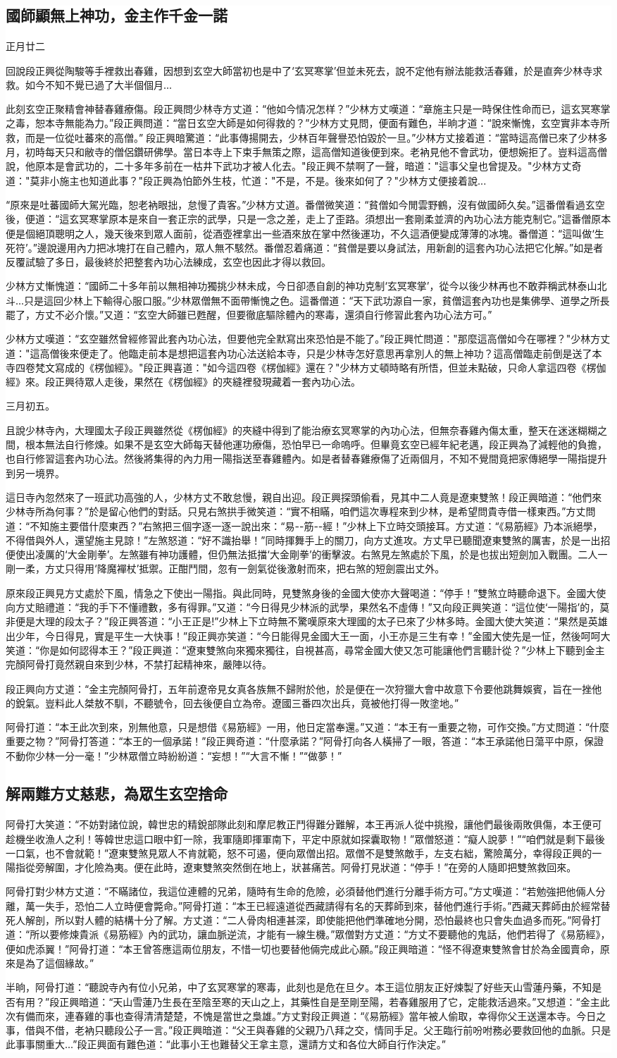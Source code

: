 國師顯無上神功，金主作千金一諾
------------------------------

正月廿二

回說段正興從陶駿等手裡救出春雞，因想到玄空大師當初也是中了‘玄冥寒掌’但並未死去，說不定他有辦法能救活春雞，於是直奔少林寺求救。如今不知不覺已過了大半個個月...

此刻玄空正聚精會神替春雞療傷。段正興問少林寺方丈道：“他如今情况怎样？”少林方丈嘆道：“章施主只是一時保住性命而已，這玄冥寒掌之毒，恕本寺無能為力。”段正興問道：“當日玄空大師是如何得救的？”少林方丈見問，便面有難色，半晌才道：“說來慚愧，玄空實非本寺所救，而是一位從吐蕃來的高僧。” 段正興暗驚道：“此事傳揚開去，少林百年聲譽恐怕毀於一旦。”少林方丈接着道：“當時這高僧已來了少林多月，初時每天只和敝寺的僧侶鑽研佛學。當日本寺上下束手無策之際，這高僧知道後便到來。老衲見他不會武功，便想婉拒了。豈料這高僧說，他原本是會武功的，二十多年多前在一枯井下武功才被人化去。"段正興不禁啊了一聲，暗道："這事父皇也曾提及。"少林方丈奇道："莫非小施主也知道此事？"段正興為怕節外生枝，忙道："不是，不是。後來如何了？"少林方丈便接着說...

“原來是吐蕃國師大駕光臨，恕老衲眼拙，怠慢了貴客。”少林方丈道。番僧微笑道：“貧僧如今閒雲野鶴，沒有做國師久矣。”這番僧看過玄空後，便道：“這玄冥寒掌原本是來自一套正宗的武學，只是一念之差，走上了歪路。須想出一套剛柔並濟的內功心法方能克制它。”這番僧原本便是個絕頂聰明之人，幾天後來到眾人面前，從酒壺裡拿出一些酒來放在掌中然後運功，不久這酒便變成薄薄的冰塊。番僧道：“這叫做‘生死符’。”邊說邊用內力把冰塊打在自己體內，眾人無不駭然。番僧忍着痛道：“貧僧是要以身試法，用新創的這套內功心法把它化解。”如是者反覆試驗了多日，最後終於把整套內功心法練成，玄空也因此才得以救回。

少林方丈慚愧道：“國師二十多年前以無相神功獨挑少林未成，今日卻憑自創的神功克制‘玄冥寒掌’，從今以後少林再也不敢莽稱武林泰山北斗...只是這回少林上下輸得心服口服。”少林眾僧無不面帶慚愧之色。這番僧道：“天下武功源自一家，貧僧這套內功也是集佛學、道學之所長罷了，方丈不必介懷。”又道：“玄空大師雖已甦醒，但要徹底驅除體內的寒毒，還須自行修習此套內功心法方可。”

少林方丈嘆道：“玄空雖然曾經修習此套內功心法，但要他完全默寫出來恐怕是不能了。”段正興忙問道："那麼這高僧如今在哪裡？"少林方丈道："這高僧後來便走了。他臨走前本是想把這套內功心法送給本寺，只是少林寺怎好意思再拿別人的無上神功？這高僧臨走前倒是送了本寺四卷梵文寫成的《楞伽經》。"段正興喜道："如今這四卷《楞伽經》還在？"少林方丈頓時略有所悟，但並未點破，只命人拿這四卷《楞伽經》來。段正興待眾人走後，果然在《楞伽經》的夾縫裡發現藏着一套內功心法。

三月初五。

且說少林寺內，大理國太子段正興雖然從《楞伽經》的夾縫中得到了能治療玄冥寒掌的內功心法，但無奈春雞內傷太重，整天在迷迷糊糊之間，根本無法自行修煉。如果不是玄空大師每天替他運功療傷，恐怕早已一命嗚呼。但畢竟玄空已經年紀老邁，段正興為了減輕他的負擔，也自行修習這套內功心法。然後將集得的內力用一陽指送至春雞體內。如是者替春雞療傷了近兩個月，不知不覺間竟把家傳絕學一陽指提升到另一境界。

這日寺內忽然來了一班武功高強的人，少林方丈不敢怠慢，親自出迎。段正興探頭偷看，見其中二人竟是遼東雙煞！段正興暗道：“他們來少林寺所為何事？”於是留心他們的對話。只見右煞拱手微笑道：“實不相瞞，咱們這次專程來到少林，是希望問貴寺借一樣東西。”方丈問道：“不知施主要借什麼東西？”右煞把三個字逐一逐一說出來：“易--筋--經！”少林上下立時交頭接耳。方丈道：“《易筋經》乃本派絕學，不得借與外人，還望施主見諒！”左煞怒道：“好不識抬舉！”同時揮舞手上的關刀，向方丈進攻。方丈早已聽聞遼東雙煞的厲害，於是一出招便使出凌厲的‘大金剛拳’。左煞雖有神功護體，但仍無法抵擋‘大金剛拳’的衝擊波。右煞見左煞處於下風，於是也拔出短劍加入戰團。二人一剛一柔，方丈只得用‘降魔襌杖’抵禦。正酣鬥間，忽有一劍氣從後激射而來，把右煞的短劍震出丈外。

原來段正興見方丈處於下風，情急之下使出一陽指。與此同時，見雙煞身後的金國大使亦大聲喝道：“停手！”雙煞立時聽命退下。金國大使向方丈賠禮道：“我的手下不懂禮數，多有得罪。”又道：“今日得見少林派的武學，果然名不虛傳！”又向段正興笑道：“這位使‘一陽指’的，莫非便是大理的段太子？”段正興答道：“小王正是!”少林上下立時無不驚嘆原來大理國的太子已來了少林多時。金國大使大笑道：“果然是英雄出少年，今日得見，實是平生一大快事！”段正興亦笑道：“今日能得見金國大王一面，小王亦是三生有幸！”金國大使先是一怔，然後呵呵大笑道：“你是如何認得本王？”段正興道：“遼東雙煞向來獨來獨往，自視甚高，尋常金國大使又怎可能讓他們言聽計從？”少林上下聽到金主完顏阿骨打竟然親自來到少林，不禁打起精神來，嚴陣以待。

段正興向方丈道：“金主完顏阿骨打，五年前遼帝見女真各族無不歸附於他，於是便在一次狩獵大會中故意下令要他跳舞娛賓，旨在一挫他的銳氣。豈料此人桀敖不馴，不聽號令，回去後便自立為帝。遼國三番四次出兵，竟被他打得一敗塗地。”

阿骨打道：“本王此次到來，別無他意，只是想借《易筋經》一用，他日定當奉還。”又道：“本王有一重要之物，可作交換。”方丈問道：“什麼重要之物？”阿骨打答道：“本王的一個承諾！”段正興奇道：“什麼承諾？”阿骨打向各人橫掃了一眼，答道：“本王承諾他日蕩平中原，保證不動你少林一分一毫！”少林眾僧立時紛紛道：“妄想！”“大言不慚！”“做夢！”

解兩難方丈慈悲，為眾生玄空捨命
------------------------------

阿骨打大笑道：“不妨對諸位說，韓世忠的精銳部隊此刻和摩尼教正鬥得難分難解，本王再派人從中挑撥，讓他們最後兩敗俱傷，本王便可趁機坐收漁人之利！等韓世忠這口眼中釘一除，我軍隨即揮軍南下，平定中原就如探囊取物！”眾僧怒道：“癡人說夢！”“咱們就是剩下最後一口氣，也不會就範！”遼東雙煞見眾人不肯就範，怒不可遏，便向眾僧出招。眾僧不是雙煞敵手，左支右絀，驚險萬分，幸得段正興的一陽指從旁解圍，才化險為夷。便在此時，遼東雙煞突然倒在地上，狀甚痛苦。阿骨打見狀道：“停手！”在旁的人隨即把雙煞救回來。

阿骨打對少林方丈道：“不瞞諸位，我這位連體的兄弟，隨時有生命的危險，必須替他們進行分離手術方可。”方丈嘆道：“若勉強把他倆人分離，萬一失手，恐怕二人立時便會斃命。”阿骨打道：“本王已經遠道從西藏請得有名的天葬師到來，替他們進行手術。”西藏天葬師由於經常替死人解剖，所以對人體的結構十分了解。方丈道：“二人骨肉相連甚深，即使能把他們準確地分開，恐怕最終也只會失血過多而死。”阿骨打道：“所以要修煉貴派《易筋經》內的武功，讓血脈逆流，才能有一線生機。”眾僧對方丈道：“方丈不要聽他的鬼話，他們若得了《易筋經》，便如虎添翼！”阿骨打道：“本王曾答應這兩位朋友，不惜一切也要替他倆完成此心願。”段正興暗道：“怪不得遼東雙煞會甘於為金國賣命，原來是為了這個緣故。”

半晌，阿骨打道：“聽說寺內有位小兄弟，中了玄冥寒掌的寒毒，此刻也是危在旦夕。本王這位朋友正好煉製了好些天山雪蓮丹藥，不知是否有用？”段正興暗道：“天山雪蓮乃生長在至陰至寒的天山之上，其藥性自是至剛至陽，若春雞服用了它，定能救活過來。”又想道：“金主此次有備而來，連春雞的事也查得清清楚楚，不愧是當世之梟雄。”方丈對段正興道：“《易筋經》當年被人偷取，幸得你父王送還本寺。今日之事，借與不借，老衲只聽段公子一言。”段正興暗道：“父王與春雞的父親乃八拜之交，情同手足。父王臨行前吩咐務必要救回他的血脈。只是此事事關重大...”段正興面有難色道：“此事小王也難替父王拿主意，還請方丈和各位大師自行作決定。”
